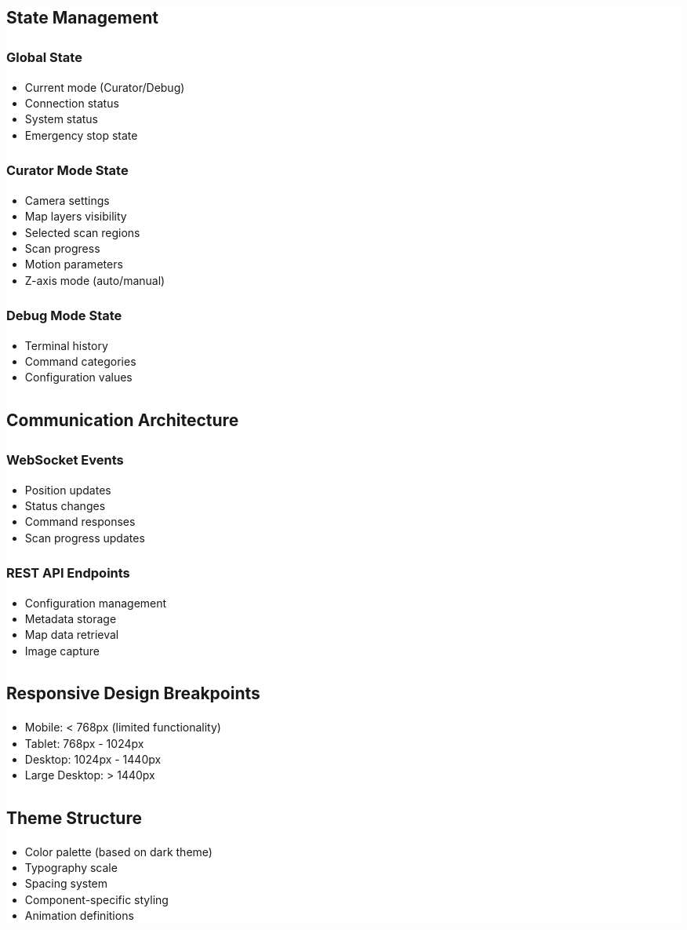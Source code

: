 ## State Management

### Global State
- Current mode (Curator/Debug)
- Connection status
- System status
- Emergency stop state

### Curator Mode State
- Camera settings
- Map layers visibility
- Selected scan regions
- Scan progress
- Motion parameters
- Z-axis mode (auto/manual)

### Debug Mode State
- Terminal history
- Command categories
- Configuration values

## Communication Architecture

### WebSocket Events
- Position updates
- Status changes
- Command responses
- Scan progress updates

### REST API Endpoints
- Configuration management
- Metadata storage
- Map data retrieval
- Image capture

## Responsive Design Breakpoints

- Mobile: < 768px (limited functionality)
- Tablet: 768px - 1024px
- Desktop: 1024px - 1440px
- Large Desktop: > 1440px

## Theme Structure

- Color palette (based on dark theme)
- Typography scale
- Spacing system
- Component-specific styling
- Animation definitions
